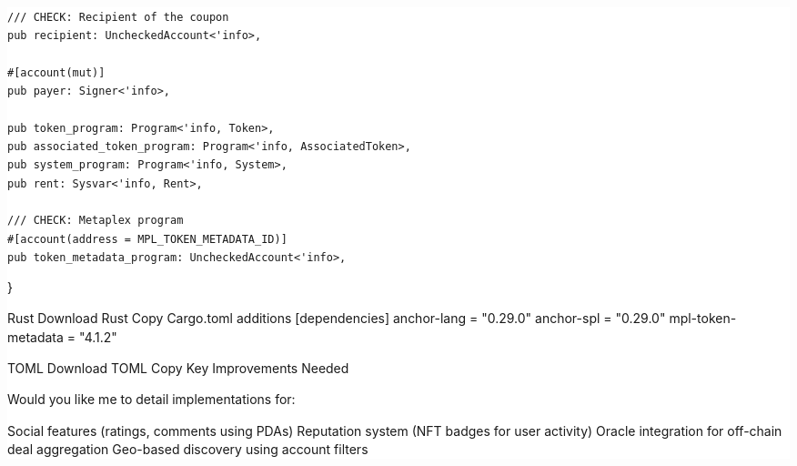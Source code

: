     /// CHECK: Recipient of the coupon
    pub recipient: UncheckedAccount<'info>,
    
    #[account(mut)]
    pub payer: Signer<'info>,
    
    pub token_program: Program<'info, Token>,
    pub associated_token_program: Program<'info, AssociatedToken>,
    pub system_program: Program<'info, System>,
    pub rent: Sysvar<'info, Rent>,
    
    /// CHECK: Metaplex program
    #[account(address = MPL_TOKEN_METADATA_ID)]
    pub token_metadata_program: UncheckedAccount<'info>,
}

Rust
Download
Rust
Copy
Cargo.toml additions
[dependencies]
anchor-lang = "0.29.0"
anchor-spl = "0.29.0"
mpl-token-metadata = "4.1.2"

TOML
Download
TOML
Copy
Key Improvements Needed

Would you like me to detail implementations for:

Social features (ratings, comments using PDAs)
Reputation system (NFT badges for user activity)
Oracle integration for off-chain deal aggregation
Geo-based discovery using account filters




























